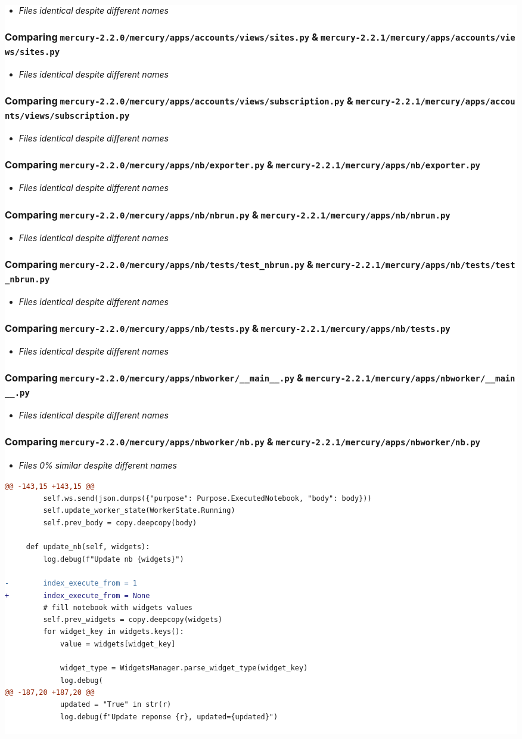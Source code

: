  * *Files identical despite different names*

### Comparing `mercury-2.2.0/mercury/apps/accounts/views/sites.py` & `mercury-2.2.1/mercury/apps/accounts/views/sites.py`

 * *Files identical despite different names*

### Comparing `mercury-2.2.0/mercury/apps/accounts/views/subscription.py` & `mercury-2.2.1/mercury/apps/accounts/views/subscription.py`

 * *Files identical despite different names*

### Comparing `mercury-2.2.0/mercury/apps/nb/exporter.py` & `mercury-2.2.1/mercury/apps/nb/exporter.py`

 * *Files identical despite different names*

### Comparing `mercury-2.2.0/mercury/apps/nb/nbrun.py` & `mercury-2.2.1/mercury/apps/nb/nbrun.py`

 * *Files identical despite different names*

### Comparing `mercury-2.2.0/mercury/apps/nb/tests/test_nbrun.py` & `mercury-2.2.1/mercury/apps/nb/tests/test_nbrun.py`

 * *Files identical despite different names*

### Comparing `mercury-2.2.0/mercury/apps/nb/tests.py` & `mercury-2.2.1/mercury/apps/nb/tests.py`

 * *Files identical despite different names*

### Comparing `mercury-2.2.0/mercury/apps/nbworker/__main__.py` & `mercury-2.2.1/mercury/apps/nbworker/__main__.py`

 * *Files identical despite different names*

### Comparing `mercury-2.2.0/mercury/apps/nbworker/nb.py` & `mercury-2.2.1/mercury/apps/nbworker/nb.py`

 * *Files 0% similar despite different names*

```diff
@@ -143,15 +143,15 @@
         self.ws.send(json.dumps({"purpose": Purpose.ExecutedNotebook, "body": body}))
         self.update_worker_state(WorkerState.Running)
         self.prev_body = copy.deepcopy(body)
 
     def update_nb(self, widgets):
         log.debug(f"Update nb {widgets}")
 
-        index_execute_from = 1
+        index_execute_from = None
         # fill notebook with widgets values
         self.prev_widgets = copy.deepcopy(widgets)
         for widget_key in widgets.keys():
             value = widgets[widget_key]
 
             widget_type = WidgetsManager.parse_widget_type(widget_key)
             log.debug(
@@ -187,20 +187,20 @@
             updated = "True" in str(r)
             log.debug(f"Update reponse {r}, updated={updated}")
 
```